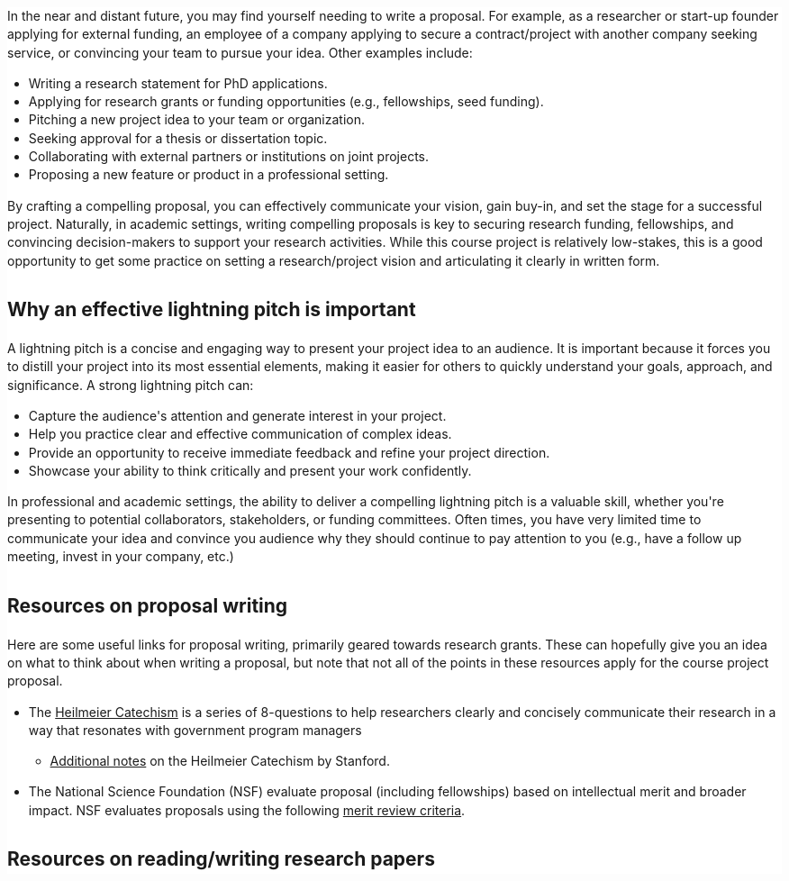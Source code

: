 In the near and distant future, you may find yourself needing to write a proposal. For example, as a researcher or start-up founder applying for external funding, an employee of a company applying to secure a contract/project with another company seeking service, or convincing your team to pursue your idea. Other examples include:
- Writing a research statement for PhD applications.
- Applying for research grants or funding opportunities (e.g., fellowships, seed funding).
- Pitching a new project idea to your team or organization.
- Seeking approval for a thesis or dissertation topic.
- Collaborating with external partners or institutions on joint projects.
- Proposing a new feature or product in a professional setting.

By crafting a compelling proposal, you can effectively communicate your vision, gain buy-in, and set the stage for a successful project.
Naturally, in academic settings, writing compelling proposals is key to securing research funding, fellowships, and convincing decision-makers to support your research activities.
While this course project is relatively low-stakes, this is a good opportunity to get some practice on setting a research/project vision and articulating it clearly in written form.

## Why an effective lightning pitch is important
A lightning pitch is a concise and engaging way to present your project idea to an audience. It is important because it forces you to distill your project into its most essential elements, making it easier for others to quickly understand your goals, approach, and significance. A strong lightning pitch can:

- Capture the audience's attention and generate interest in your project.
- Help you practice clear and effective communication of complex ideas.
- Provide an opportunity to receive immediate feedback and refine your project direction.
- Showcase your ability to think critically and present your work confidently.

In professional and academic settings, the ability to deliver a compelling lightning pitch is a valuable skill, whether you're presenting to potential collaborators, stakeholders, or funding committees. Often times, you have very limited time to communicate your idea and convince you audience why they should continue to pay attention to you (e.g., have a follow up meeting, invest in your company, etc.)



## Resources on proposal writing
Here are some useful links for proposal writing, primarily geared towards research grants. These can hopefully give you an idea on what to think about when writing a proposal, but note that not all of the points in these resources apply for the course project proposal.

- The [Heilmeier Catechism](https://www.darpa.mil/about/heilmeier-catechism
) is a series of 8-questions to help researchers clearly and concisely communicate their research in a way that resonates with government program managers
    - [Additional notes](https://techtransferfordefense.stanford.edu/creating-impactful-one-pagers-using-heilmeier-catechism) on the Heilmeier Catechism by Stanford.

- The National Science Foundation (NSF) evaluate proposal (including fellowships) based on intellectual merit and broader impact. NSF evaluates proposals using the following [merit review criteria](https://www.nsf.gov/funding/merit-review#our-merit-review-criteria-f24).


## Resources on reading/writing research papers
